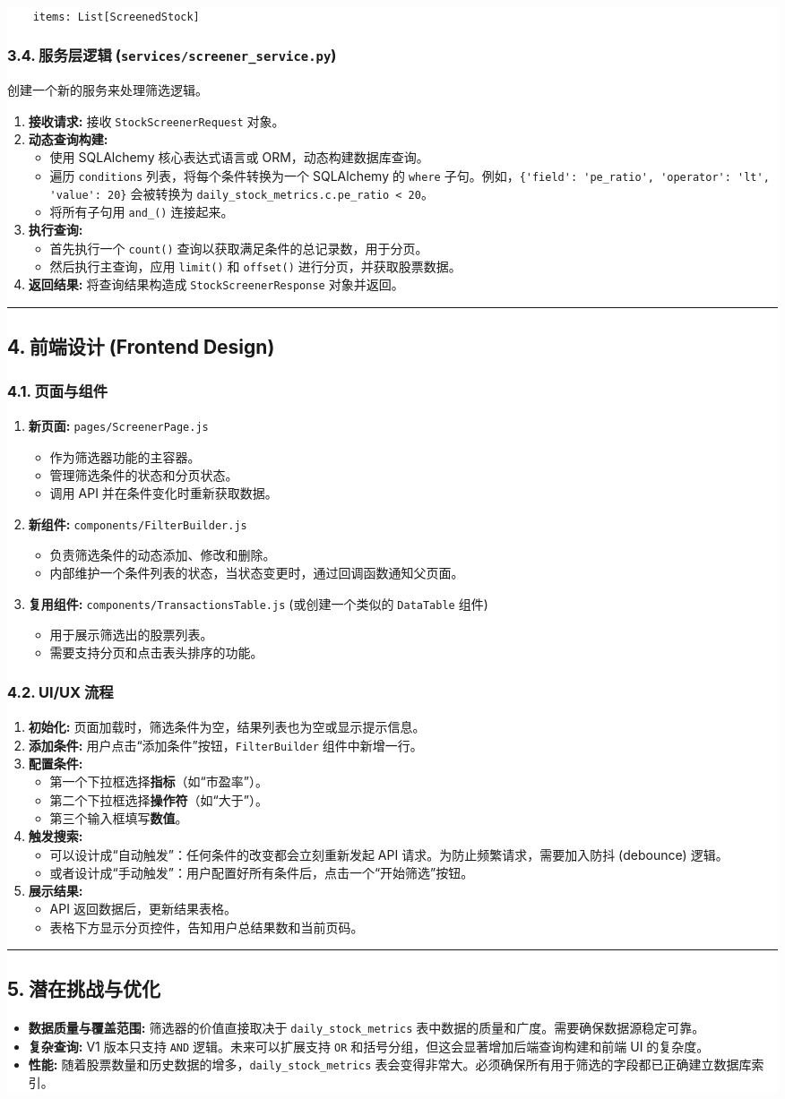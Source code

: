 ```python
    items: List[ScreenedStock]
```

### 3.4. 服务层逻辑 (`services/screener_service.py`)

创建一个新的服务来处理筛选逻辑。

1.  **接收请求:** 接收 `StockScreenerRequest` 对象。
2.  **动态查询构建:**
    *   使用 SQLAlchemy 核心表达式语言或 ORM，动态构建数据库查询。
    *   遍历 `conditions` 列表，将每个条件转换为一个 SQLAlchemy 的 `where` 子句。例如，`{'field': 'pe_ratio', 'operator': 'lt', 'value': 20}` 会被转换为 `daily_stock_metrics.c.pe_ratio < 20`。
    *   将所有子句用 `and_()` 连接起来。
3.  **执行查询:**
    *   首先执行一个 `count()` 查询以获取满足条件的总记录数，用于分页。
    *   然后执行主查询，应用 `limit()` 和 `offset()` 进行分页，并获取股票数据。
4.  **返回结果:** 将查询结果构造成 `StockScreenerResponse` 对象并返回。

---

## 4. 前端设计 (Frontend Design)

### 4.1. 页面与组件

1.  **新页面:** `pages/ScreenerPage.js`
    *   作为筛选器功能的主容器。
    *   管理筛选条件的状态和分页状态。
    *   调用 API 并在条件变化时重新获取数据。

2.  **新组件:** `components/FilterBuilder.js`
    *   负责筛选条件的动态添加、修改和删除。
    *   内部维护一个条件列表的状态，当状态变更时，通过回调函数通知父页面。

3.  **复用组件:** `components/TransactionsTable.js` (或创建一个类似的 `DataTable` 组件)
    *   用于展示筛选出的股票列表。
    *   需要支持分页和点击表头排序的功能。

### 4.2. UI/UX 流程

1.  **初始化:** 页面加载时，筛选条件为空，结果列表也为空或显示提示信息。
2.  **添加条件:** 用户点击“添加条件”按钮，`FilterBuilder` 组件中新增一行。
3.  **配置条件:**
    *   第一个下拉框选择**指标**（如“市盈率”）。
    *   第二个下拉框选择**操作符**（如“大于”）。
    *   第三个输入框填写**数值**。
4.  **触发搜索:**
    *   可以设计成“自动触发”：任何条件的改变都会立刻重新发起 API 请求。为防止频繁请求，需要加入防抖 (debounce) 逻辑。
    *   或者设计成“手动触发”：用户配置好所有条件后，点击一个“开始筛选”按钮。
5.  **展示结果:**
    *   API 返回数据后，更新结果表格。
    *   表格下方显示分页控件，告知用户总结果数和当前页码。

---

## 5. 潜在挑战与优化

*   **数据质量与覆盖范围:** 筛选器的价值直接取决于 `daily_stock_metrics` 表中数据的质量和广度。需要确保数据源稳定可靠。
*   **复杂查询:** V1 版本只支持 `AND` 逻辑。未来可以扩展支持 `OR` 和括号分组，但这会显著增加后端查询构建和前端 UI 的复杂度。
*   **性能:** 随着股票数量和历史数据的增多，`daily_stock_metrics` 表会变得非常大。必须确保所有用于筛选的字段都已正确建立数据库索引。
